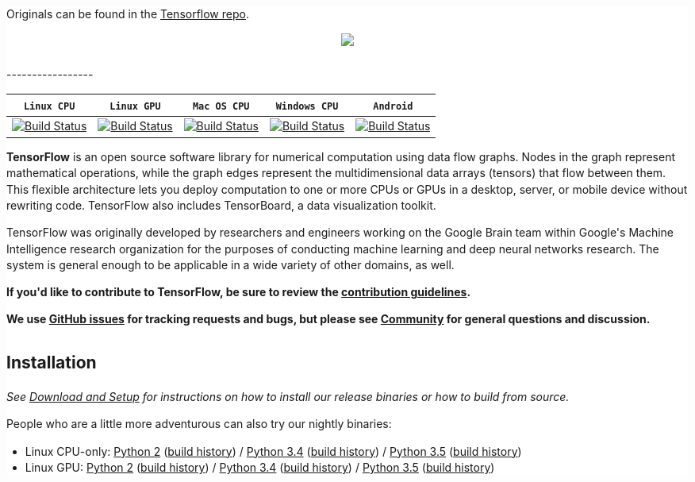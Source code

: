 Originals can be found in the [Tensorflow repo](https://github.com/tensorflow/tensorflow/tree/master/tensorflow/examples/udacity).

<div align="center">
  <img src="https://www.tensorflow.org/images/tf_logo_transp.png"><br><br>
</div>
-----------------

| **`Linux CPU`** | **`Linux GPU`** | **`Mac OS CPU`** | **`Windows CPU`** | **`Android`** |
|-----------------|---------------------|------------------|-------------------|---------------|
| [![Build Status](https://ci.tensorflow.org/buildStatus/icon?job=tensorflow-master-cpu)](https://ci.tensorflow.org/job/tensorflow-master-cpu) | [![Build Status](https://ci.tensorflow.org/buildStatus/icon?job=tensorflow-master-linux-gpu)](https://ci.tensorflow.org/job/tensorflow-master-linux-gpu) | [![Build Status](https://ci.tensorflow.org/buildStatus/icon?job=tensorflow-master-mac)](https://ci.tensorflow.org/job/tensorflow-master-mac) | [![Build Status](https://ci.tensorflow.org/buildStatus/icon?job=tensorflow-master-win-cmake-py)](https://ci.tensorflow.org/job/tensorflow-master-win-cmake-py) | [![Build Status](https://ci.tensorflow.org/buildStatus/icon?job=tensorflow-master-android)](https://ci.tensorflow.org/job/tensorflow-master-android) |

**TensorFlow** is an open source software library for numerical computation using
data flow graphs.  Nodes in the graph represent mathematical operations, while
the graph edges represent the multidimensional data arrays (tensors) that flow
between them.  This flexible architecture lets you deploy computation to one
or more CPUs or GPUs in a desktop, server, or mobile device without rewriting
code.  TensorFlow also includes TensorBoard, a data visualization toolkit.

TensorFlow was originally developed by researchers and engineers
working on the Google Brain team within Google's Machine Intelligence research
organization for the purposes of conducting machine learning and deep neural
networks research.  The system is general enough to be applicable in a wide
variety of other domains, as well.

**If you'd like to contribute to TensorFlow, be sure to review the [contribution
guidelines](CONTRIBUTING.md).**

**We use [GitHub issues](https://github.com/tensorflow/tensorflow/issues) for
tracking requests and bugs, but please see
[Community](tensorflow/g3doc/resources/index.md#community) for general questions
and discussion.**

## Installation
*See [Download and Setup](tensorflow/g3doc/get_started/os_setup.md) for instructions on how to install our release binaries or how to build from source.*

People who are a little more adventurous can also try our nightly binaries:

* Linux CPU-only: [Python 2](https://ci.tensorflow.org/view/Nightly/job/nightly-matrix-cpu/TF_BUILD_IS_OPT=OPT,TF_BUILD_IS_PIP=PIP,TF_BUILD_PYTHON_VERSION=PYTHON2,label=cpu-slave/lastSuccessfulBuild/artifact/pip_test/whl/tensorflow-0.12.1-cp27-none-linux_x86_64.whl) ([build history](https://ci.tensorflow.org/view/Nightly/job/nightly-matrix-cpu/TF_BUILD_IS_OPT=OPT,TF_BUILD_IS_PIP=PIP,TF_BUILD_PYTHON_VERSION=PYTHON2,label=cpu-slave)) / [Python 3.4](https://ci.tensorflow.org/view/Nightly/job/nightly-matrix-cpu/TF_BUILD_IS_OPT=OPT,TF_BUILD_IS_PIP=PIP,TF_BUILD_PYTHON_VERSION=PYTHON3,label=cpu-slave/lastSuccessfulBuild/artifact/pip_test/whl/tensorflow-0.12.1-cp34-cp34m-linux_x86_64.whl) ([build history](https://ci.tensorflow.org/view/Nightly/job/nightly-matrix-cpu/TF_BUILD_IS_OPT=OPT,TF_BUILD_IS_PIP=PIP,TF_BUILD_PYTHON_VERSION=PYTHON3,label=cpu-slave/)) / [Python 3.5](https://ci.tensorflow.org/view/Nightly/job/nightly-python35-linux-cpu/lastSuccessfulBuild/artifact/pip_test/whl/tensorflow-0.12.1-cp35-cp35m-linux_x86_64.whl) ([build history](https://ci.tensorflow.org/view/Nightly/job/nightly-python35-linux-cpu/))
* Linux GPU: [Python 2](https://ci.tensorflow.org/view/Nightly/job/nightly-matrix-linux-gpu/TF_BUILD_IS_OPT=OPT,TF_BUILD_IS_PIP=PIP,TF_BUILD_PYTHON_VERSION=PYTHON2,label=gpu-linux/lastSuccessfulBuild/artifact/pip_test/whl/tensorflow_gpu-0.12.1-cp27-none-linux_x86_64.whl) ([build history](https://ci.tensorflow.org/view/Nightly/job/nightly-matrix-linux-gpu/TF_BUILD_IS_OPT=OPT,TF_BUILD_IS_PIP=PIP,TF_BUILD_PYTHON_VERSION=PYTHON2,label=gpu-linux/)) / [Python 3.4](https://ci.tensorflow.org/view/Nightly/job/nightly-matrix-linux-gpu/TF_BUILD_IS_OPT=OPT,TF_BUILD_IS_PIP=PIP,TF_BUILD_PYTHON_VERSION=PYTHON3,label=gpu-linux/lastSuccessfulBuild/artifact/pip_test/whl/tensorflow_gpu-0.12.1-cp34-cp34m-linux_x86_64.whl) ([build history](https://ci.tensorflow.org/view/Nightly/job/nightly-matrix-linux-gpu/TF_BUILD_IS_OPT=OPT,TF_BUILD_IS_PIP=PIP,TF_BUILD_PYTHON_VERSION=PYTHON3,label=gpu-linux/)) / [Python 3.5](https://ci.tensorflow.org/view/Nightly/job/nightly-matrix-linux-gpu/TF_BUILD_IS_OPT=OPT,TF_BUILD_IS_PIP=PIP,TF_BUILD_PYTHON_VERSION=PYTHON3.5,label=gpu-linux/lastSuccessfulBuild/artifact/pip_test/whl/tensorflow_gpu-0.12.1-cp35-cp35m-linux_x86_64.whl) ([build history](https://ci.tensorflow.org/view/Nightly/job/nightly-matrix-linux-gpu/TF_BUILD_IS_OPT=OPT,TF_BUILD_IS_PIP=PIP,TF_BUILD_PYTHON_VERSION=PYTHON3.5,label=gpu-linux/))